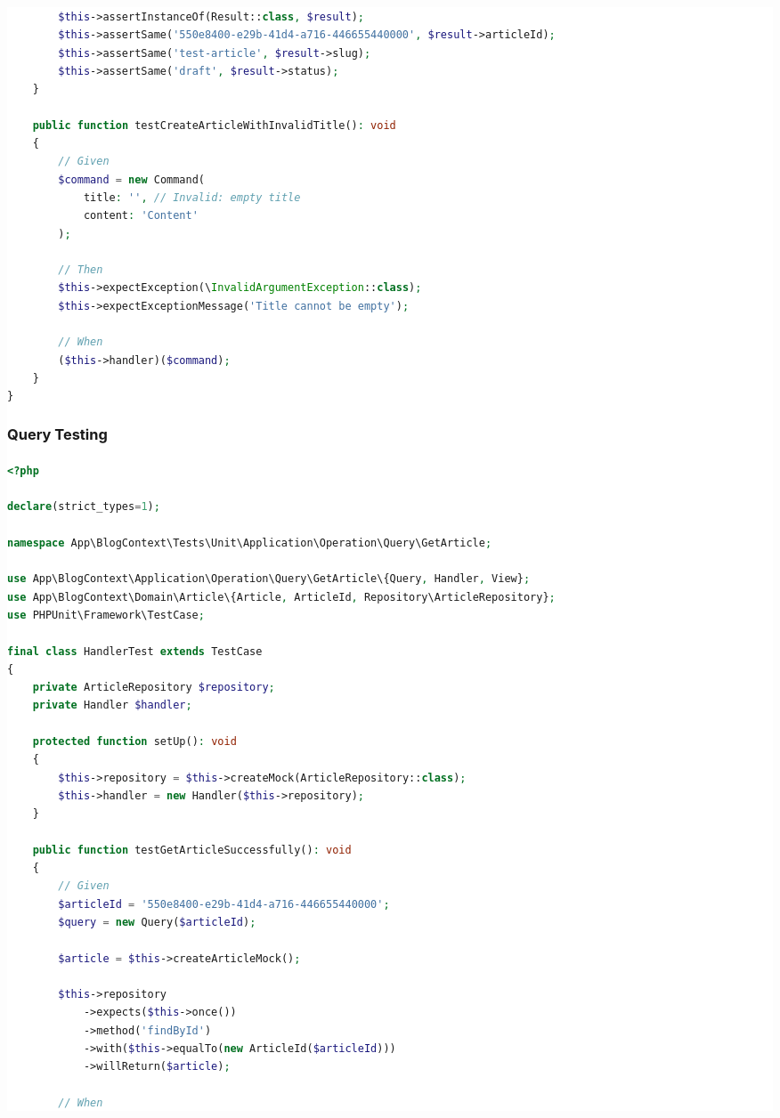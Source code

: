 ```php
        $this->assertInstanceOf(Result::class, $result);
        $this->assertSame('550e8400-e29b-41d4-a716-446655440000', $result->articleId);
        $this->assertSame('test-article', $result->slug);
        $this->assertSame('draft', $result->status);
    }

    public function testCreateArticleWithInvalidTitle(): void
    {
        // Given
        $command = new Command(
            title: '', // Invalid: empty title
            content: 'Content'
        );

        // Then
        $this->expectException(\InvalidArgumentException::class);
        $this->expectExceptionMessage('Title cannot be empty');

        // When
        ($this->handler)($command);
    }
}
```

### Query Testing

```php
<?php

declare(strict_types=1);

namespace App\BlogContext\Tests\Unit\Application\Operation\Query\GetArticle;

use App\BlogContext\Application\Operation\Query\GetArticle\{Query, Handler, View};
use App\BlogContext\Domain\Article\{Article, ArticleId, Repository\ArticleRepository};
use PHPUnit\Framework\TestCase;

final class HandlerTest extends TestCase
{
    private ArticleRepository $repository;
    private Handler $handler;

    protected function setUp(): void
    {
        $this->repository = $this->createMock(ArticleRepository::class);
        $this->handler = new Handler($this->repository);
    }

    public function testGetArticleSuccessfully(): void
    {
        // Given
        $articleId = '550e8400-e29b-41d4-a716-446655440000';
        $query = new Query($articleId);

        $article = $this->createArticleMock();
        
        $this->repository
            ->expects($this->once())
            ->method('findById')
            ->with($this->equalTo(new ArticleId($articleId)))
            ->willReturn($article);

        // When
```
